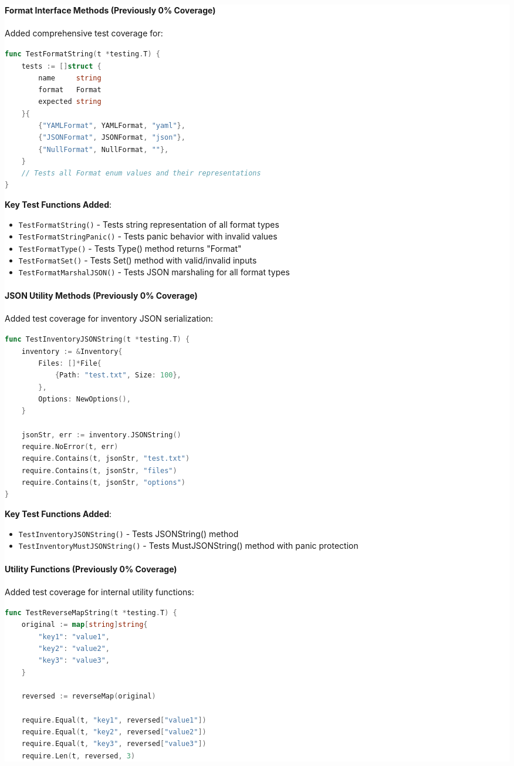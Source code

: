 #### Format Interface Methods (Previously 0% Coverage)
Added comprehensive test coverage for:

```go
func TestFormatString(t *testing.T) {
    tests := []struct {
        name     string
        format   Format
        expected string
    }{
        {"YAMLFormat", YAMLFormat, "yaml"},
        {"JSONFormat", JSONFormat, "json"},
        {"NullFormat", NullFormat, ""},
    }
    // Tests all Format enum values and their representations
}
```

**Key Test Functions Added**:
- `TestFormatString()` - Tests string representation of all format types
- `TestFormatStringPanic()` - Tests panic behavior with invalid values
- `TestFormatType()` - Tests Type() method returns "Format"
- `TestFormatSet()` - Tests Set() method with valid/invalid inputs
- `TestFormatMarshalJSON()` - Tests JSON marshaling for all format types

#### JSON Utility Methods (Previously 0% Coverage)
Added test coverage for inventory JSON serialization:

```go
func TestInventoryJSONString(t *testing.T) {
    inventory := &Inventory{
        Files: []*File{
            {Path: "test.txt", Size: 100},
        },
        Options: NewOptions(),
    }
    
    jsonStr, err := inventory.JSONString()
    require.NoError(t, err)
    require.Contains(t, jsonStr, "test.txt")
    require.Contains(t, jsonStr, "files")
    require.Contains(t, jsonStr, "options")
}
```

**Key Test Functions Added**:
- `TestInventoryJSONString()` - Tests JSONString() method
- `TestInventoryMustJSONString()` - Tests MustJSONString() method with panic protection

#### Utility Functions (Previously 0% Coverage)
Added test coverage for internal utility functions:

```go
func TestReverseMapString(t *testing.T) {
    original := map[string]string{
        "key1": "value1",
        "key2": "value2",
        "key3": "value3",
    }
    
    reversed := reverseMap(original)
    
    require.Equal(t, "key1", reversed["value1"])
    require.Equal(t, "key2", reversed["value2"])
    require.Equal(t, "key3", reversed["value3"])
    require.Len(t, reversed, 3)
```